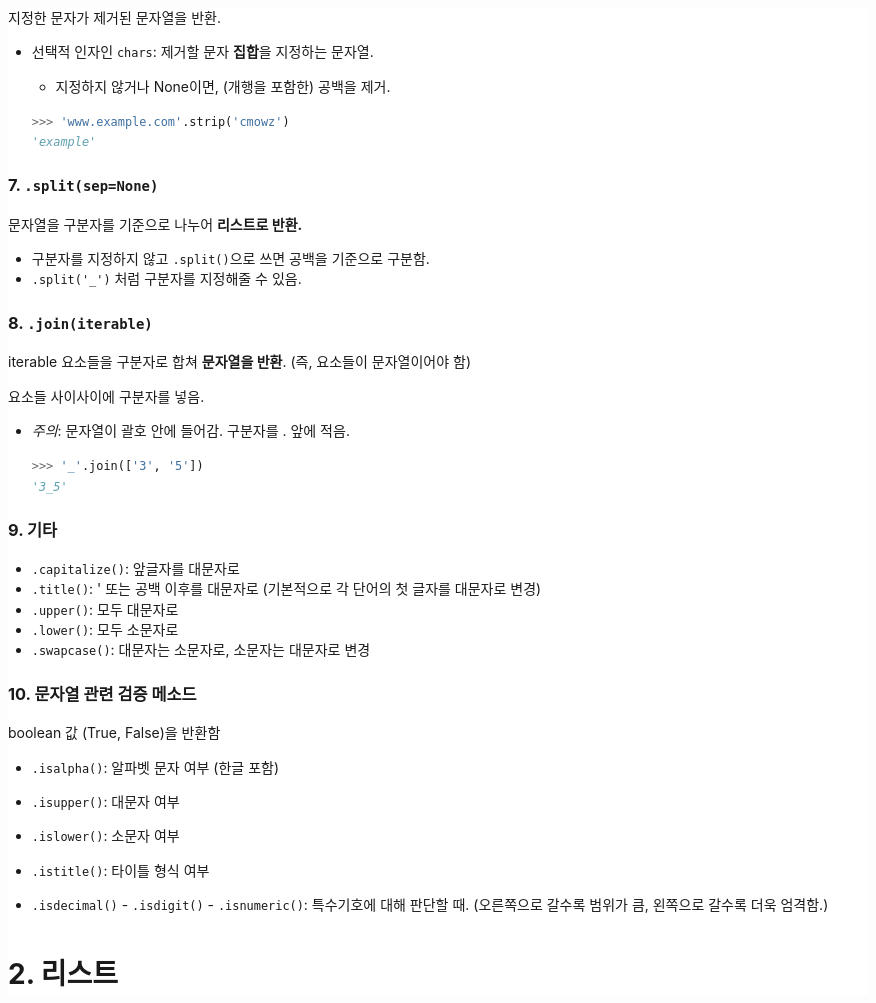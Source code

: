 지정한 문자가 제거된 문자열을 반환.

- 선택적 인자인 `chars`: 제거할 문자 **집합**을 지정하는 문자열. 

  - 지정하지 않거나 None이면, (개행을 포함한) 공백을 제거.

  ```python
  >>> 'www.example.com'.strip('cmowz')
  'example'
  ```

### 7. `.split(sep=None)`

문자열을 구분자를 기준으로 나누어 **리스트로 반환.**

- 구분자를 지정하지 않고 `.split()`으로 쓰면 공백을 기준으로 구분함.
- `.split('_')` 처럼 구분자를 지정해줄 수 있음.

### 8. `.join(iterable)`

iterable 요소들을 구분자로 합쳐 **문자열을 반환**. (즉, 요소들이 문자열이어야 함)

요소들 사이사이에 구분자를 넣음.

- *주의*: 문자열이 괄호 안에 들어감. 구분자를 . 앞에 적음.

  ```python
  >>> '_'.join(['3', '5'])
  '3_5'
  ```

### 9. 기타

- `.capitalize()`: 앞글자를 대문자로
- `.title()`: ' 또는 공백 이후를 대문자로 (기본적으로 각 단어의 첫 글자를 대문자로 변경)
- `.upper()`: 모두 대문자로
- `.lower()`: 모두 소문자로
- `.swapcase()`: 대문자는 소문자로, 소문자는 대문자로 변경

### 10. 문자열 관련 검증 메소드

boolean 값 (True, False)을 반환함

- `.isalpha()`: 알파벳 문자 여부 (한글 포함)

- `.isupper()`: 대문자 여부

- `.islower()`: 소문자 여부

- `.istitle()`: 타이틀 형식 여부

- `.isdecimal()` - `.isdigit()` - `.isnumeric()`: 특수기호에 대해 판단할 때. (오른쪽으로 갈수록 범위가 큼, 왼쪽으로 갈수록 더욱 엄격함.)

  

# 2. 리스트
